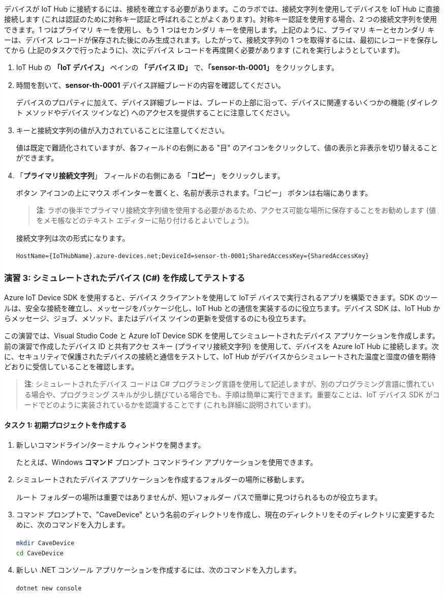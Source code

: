 デバイスが IoT Hub に接続するには、接続を確立する必要があります。このラボでは、接続文字列を使用してデバイスを IoT Hub に直接接続します (これは認証のために対称キー認証と呼ばれることがよくあります)。対称キー認証を使用する場合、2 つの接続文字列を使用できます。1 つはプライマリ キーを使用し、もう 1 つはセカンダリ キーを使用します。上記のように、プライマリ キーとセカンダリ キーは、デバイス レコードが保存された後にのみ生成されます。したがって、接続文字列の 1 つを取得するには、最初にレコードを保存してから (上記のタスクで行ったように)、次にデバイス レコードを再度開く必要があります (これを実行しようとしています)。

1. IoT Hub の **「IoT デバイス」** ペインの **「デバイス ID」** で、**「sensor-th-0001」** をクリックします。

1. 時間を割いて、**sensor-th-0001** デバイス詳細ブレードの内容を確認してください。

    デバイスのプロパティに加えて、デバイス詳細ブレードは、ブレードの上部に沿って、デバイスに関連するいくつかの機能 (ダイレクト メソッドやデバイス ツインなど) へのアクセスを提供することに注意してください。

1. キーと接続文字列の値が入力されていることに注意してください。

    値は既定で難読化されていますが、各フィールドの右側にある "目" のアイコンをクリックして、値の表示と非表示を切り替えることができます。

1. 「**プライマリ接続文字列**」 フィールドの右側にある 「**コピー**」 をクリックします。

    ボタン アイコンの上にマウス ポインターを置くと、名前が表示されます。「コピー」 ボタンは右端にあります。

    > **注**: ラボの後半でプライマリ接続文字列値を使用する必要があるため、アクセス可能な場所に保存することをお勧めします (値をメモ帳などのテキスト エディターに貼り付けるとよいでしょう)。

    接続文字列は次の形式になります。

    ```text
    HostName={IoTHubName}.azure-devices.net;DeviceId=sensor-th-0001;SharedAccessKey={SharedAccessKey}
    ```

### 演習 3: シミュレートされたデバイス (C#) を作成してテストする

Azure IoT Device SDK を使用すると、デバイス クライアントを使用して IoTデ バイスで実行されるアプリを構築できます。SDK のツールは、安全な接続を確立し、メッセージをパッケージ化し、IoT Hub との通信を実装するのに役立ちます。デバイス SDK は、IoT Hub からメッセージ、ジョブ、メソッド、またはデバイス ツインの更新を受信するのにも役立ちます。

この演習では、Visual Studio Code と Azure IoT Device SDK を使用してシミュレートされたデバイス アプリケーションを作成します。前の演習で作成したデバイス ID と共有アクセ スキー (プライマリ接続文字列) を使用して、デバイスを Azure IoT Hub に接続します。次に、セキュリティで保護されたデバイスの接続と通信をテストして、IoT Hub がデバイスからシミュレートされた温度と湿度の値を期待どおりに受信していることを確認します。

> **注**: シミュレートされたデバイス コードは C# プログラミング言語を使用して記述しますが、別のプログラミング言語に慣れている場合や、プログラミング スキルが少し錆びている場合でも、手順は簡単に実行できます。重要なことは、IoT デバイス SDK がコードでどのように実装されているかを認識することです (これも詳細に説明されています)。

#### タスク 1: 初期プロジェクトを作成する

1. 新しいコマンドライン/ターミナル ウィンドウを開きます。

    たとえば、Windows **コマンド** プロンプト コマンドライン アプリケーションを使用できます。

1. シミュレートされたデバイス アプリケーションを作成するフォルダーの場所に移動します。

    ルート フォルダーの場所は重要ではありませんが、短いフォルダー パスで簡単に見つけられるものが役立ちます。

1. コマンド プロンプトで、"CaveDevice" という名前のディレクトリを作成し、現在のディレクトリをそのディレクトリに変更するために、次のコマンドを入力します。

   ```bash
   mkdir CaveDevice
   cd CaveDevice
   ```

1. 新しい .NET コンソール アプリケーションを作成するには、次のコマンドを入力します。

    ```bash
    dotnet new console
    ```

